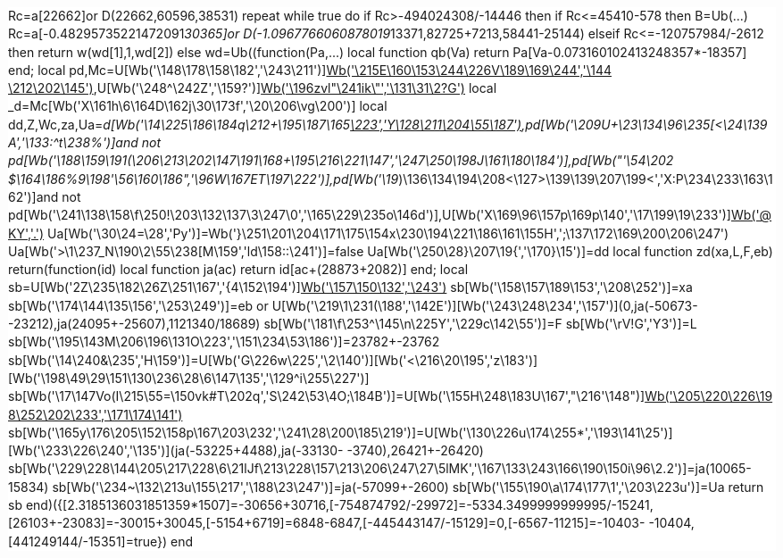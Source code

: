 Rc=a[22662]or D(22662,60596,38531)
repeat
    while true do
        if Rc>-494024308/-14446 then
            if Rc<=45410-578 then
                B=Ub(...)
                Rc=a[-0.48295735221472091*30365]or D(-1.0967766060878019*13371,82725+7213,58441-25144)
            elseif Rc<=-120757984/-2612 then
                return w(wd[1],1,wd[2])
            else
                wd=Ub((function(Pa,...)
                    local function qb(Va)
                        return Pa[Va-0.073160102413248357*-18357]
                    end;
                    local pd,Mc=U[Wb('\148\178\158\182','\243\211')][Wb('\215E\160\153\244\226V\189\169\244','\144 \212\202\145')](U[Wb('\148\178\158\182','\243\211')],Wb('x\207\190\25\147\230\27\49Y\239\190\25\172\225\b!','-\188\219k\218\136kD')),U[Wb('\248^\242Z','\159?')][Wb('\196zvl\"\241ik\\\"','\131\31\2?G')](U[Wb('\248^\242Z','\159?')],Wb('\216j\252\241c\239\251','\136\6\157'))
                    local _d=Mc[Wb('X\161h\6\164D\162j\30\173f','\20\206\vg\200')]
                    local dd,Z,Wc,za,Ua=_d[Wb('\14\225\186\184q\212+\195\187\165[\223','Y\128\211\204\55\187')](_d,qb(-900826434/27943)),pd[Wb('\209U+\23\134\96\235[<\24\139A','\133:^t\238%')]and not pd[Wb('\188\159\191(\206\213\202\147\191\168+\195\216\221\147','\247\250\198J\161\180\184')],pd[Wb("\'\54\202 $\164\186%9\198\'\56\160\186",'\96W\167ET\197\222')],pd[Wb('\19_)\136\134\194\208<\127>\139\139\207\199<','X:P\234\233\163\162')]and not pd[Wb('\241\138\158\f\250!\203\132\137\3\247\0','\165\229\235o\146d')],U[Wb('X\169\96\157p\169p\140','\17\199\19\233')][Wb('@KY','.')](Wb('\238XB\134\216Uw\150\212','\189;0\227'))
                    Ua[Wb('\30\24=\28','Py')]=Wb('}\251\201\204\171\175\154x\230\194\221\186\161\155H',';\137\172\169\200\206\247')
                    Ua[Wb('>\1\237_N\190\2\55\238[M\159','ld\158::\241')]=false
                    Ua[Wb('\250\28}\207\19{','\170}\15')]=dd
                    local function zd(xa,L,F,eb)
                        return(function(id)
                            local function ja(ac)
                                return id[ac+(28873+2082)]
                            end;
                            local sb=U[Wb('2Z\235\182\26Z\251\167','{4\152\194')][Wb('\157\150\132','\243')](Wb('\156R\6\173\t\189C\n\182%','\200\55~\217K'))
                            sb[Wb('\158\157\189\153','\208\252')]=xa
                            sb[Wb('\174\144\135\156','\253\249')]=eb or U[Wb('\219\1\231(\188','\142E')][Wb('\243\248\234','\157')](0,ja(-50673- -23212),ja(24095+-25607),1121340/18689)
                            sb[Wb('\181\f\253^\145\n\225Y','\229c\142\55')]=F
                            sb[Wb('\rV!G','Y3')]=L
                            sb[Wb('\195\143M\206\196\131O\223','\151\234\53\186')]=23782+-23762
                            sb[Wb('\14\240&\235','H\159')]=U[Wb('G\226w\225','\2\140')][Wb('<\216\20\195','z\183')][Wb('\198\49\29\151\130\236\28\6\147\135','\129^i\255\227')]
                            sb[Wb('\17\147Vo(I\215\55=\150vk#T\202q','S\242\53\4O;\184B')]=U[Wb('\155H\248\183U\167',"\216\'\148")][Wb('\205\220\226\198\252\202\233','\171\174\141')](15686-15656,1275-1245,ja(-754636090/27014))
                            sb[Wb('\165y\176\205\152\158p\167\203\232','\241\28\200\185\219')]=U[Wb('\130\226u\174\255*','\193\141\25')][Wb('\233\226\240','\135')](ja(-53225+4488),ja(-33130- -3740),26421+-26420)
                            sb[Wb('\229\228\144\205\217\228\6\21lJf\213\228\157\213\206\247\27\5lMK','\167\133\243\166\190\150i\96\2.2')]=ja(10065-15834)
                            sb[Wb('\234~\132\213u\155\217','\188\23\247')]=ja(-57099+-2600)
                            sb[Wb('\155\190\a\174\177\1','\203\223u')]=Ua
                            return sb
                        end)({[2.3185136031851359*1507]=-30656+30716,[-754874792/-29972]=-5334.3499999999995/-15241,[26103+-23083]=-30015+30045,[-5154+6719]=6848-6847,[-445443147/-15129]=0,[-6567-11215]=-10403- -10404,[441249144/-15351]=true})
                    end